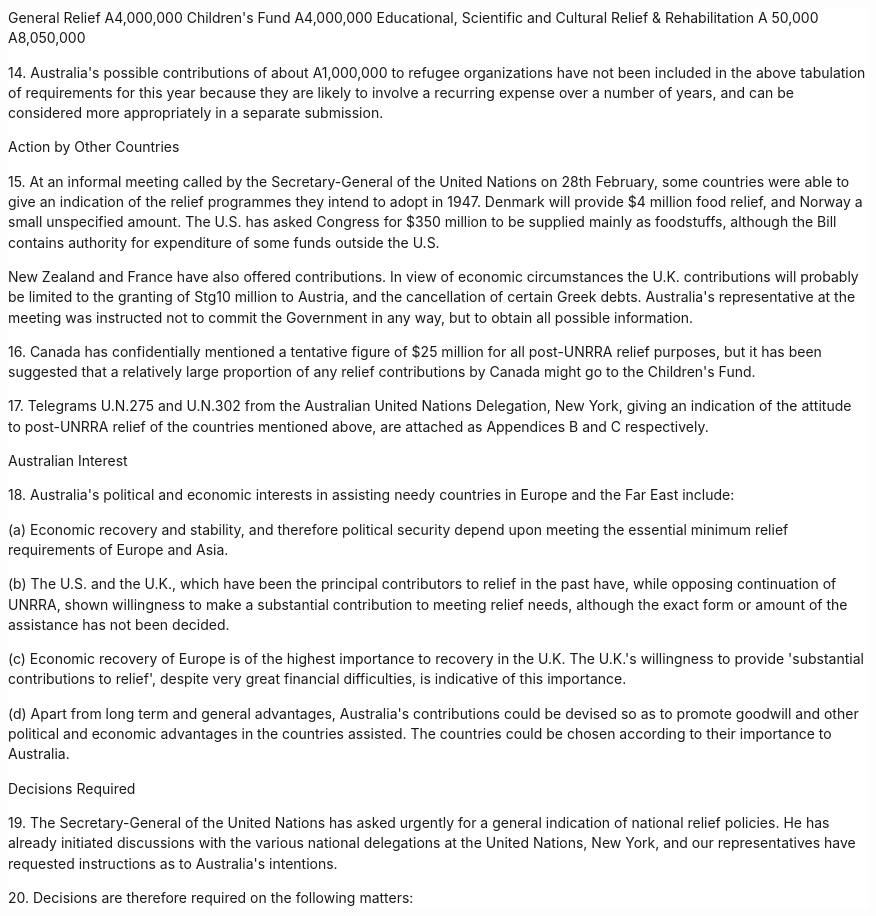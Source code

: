 General Relief A4,000,000 Children's Fund A4,000,000 Educational, Scientific and Cultural Relief &amp; Rehabilitation A 50,000 A8,050,000

14\. Australia's possible contributions of about A1,000,000 to refugee organizations have not been included in the above tabulation of requirements for this year because they are likely to involve a recurring expense over a number of years, and can be considered more appropriately in a separate submission.

Action by Other Countries

15\. At an informal meeting called by the Secretary-General of the United Nations on 28th February, some countries were able to give an indication of the relief programmes they intend to adopt in 1947. Denmark will provide $4 million food relief, and Norway a small unspecified amount. The U.S. has asked Congress for $350 million to be supplied mainly as foodstuffs, although the Bill contains authority for expenditure of some funds outside the U.S.

New Zealand and France have also offered contributions. In view of economic circumstances the U.K. contributions will probably be limited to the granting of Stg10 million to Austria, and the cancellation of certain Greek debts. Australia's representative at the meeting was instructed not to commit the Government in any way, but to obtain all possible information.

16\. Canada has confidentially mentioned a tentative figure of $25 million for all post-UNRRA relief purposes, but it has been suggested that a relatively large proportion of any relief contributions by Canada might go to the Children's Fund.

17\. Telegrams U.N.275 and U.N.302 from the Australian United Nations Delegation, New York, giving an indication of the attitude to post-UNRRA relief of the countries mentioned above, are attached as Appendices B and C respectively.

Australian Interest

18\. Australia's political and economic interests in assisting needy countries in Europe and the Far East include:

(a) Economic recovery and stability, and therefore political security depend upon meeting the essential minimum relief requirements of Europe and Asia.

(b) The U.S. and the U.K., which have been the principal contributors to relief in the past have, while opposing continuation of UNRRA, shown willingness to make a substantial contribution to meeting relief needs, although the exact form or amount of the assistance has not been decided.

(c) Economic recovery of Europe is of the highest importance to recovery in the U.K. The U.K.'s willingness to provide 'substantial contributions to relief', despite very great financial difficulties, is indicative of this importance.

(d) Apart from long term and general advantages, Australia's contributions could be devised so as to promote goodwill and other political and economic advantages in the countries assisted. The countries could be chosen according to their importance to Australia.

Decisions Required

19\. The Secretary-General of the United Nations has asked urgently for a general indication of national relief policies. He has already initiated discussions with the various national delegations at the United Nations, New York, and our representatives have requested instructions as to Australia's intentions.

20\. Decisions are therefore required on the following matters:
